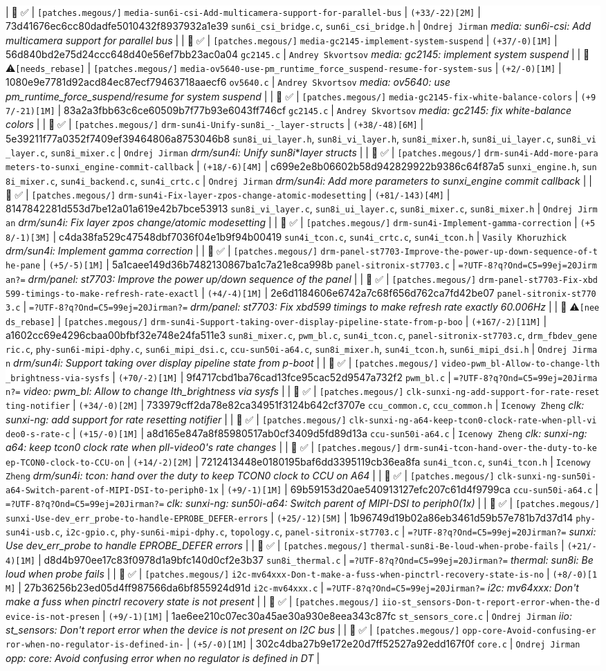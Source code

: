 |  📜  ✅  | `[patches.megous/]` `media-sun6i-csi-Add-multicamera-support-for-parallel-bus` | `(+33/-22)[2M]` | 73d41676ec6cc80dadfe5010432f8937932a1e39 `sun6i_csi_bridge.c`, `sun6i_csi_bridge.h` | `Ondrej Jirman` _media: sun6i-csi: Add multicamera support for parallel bus_ |
|  📜  ✅  | `[patches.megous/]` `media-gc2145-implement-system-suspend` | `(+37/-0)[1M]` | 56d840bd2e75d24ccc648d40e56ef7bb23ac0a04 `gc2145.c` | `Andrey Skvortsov` _media: gc2145: implement system suspend_ |
|  📜  ⚠️`[needs_rebase]`  | `[patches.megous/]` `media-ov5640-use-pm_runtime_force_suspend-resume-for-system-sus` | `(+2/-0)[1M]` | 1080e9e7781d92acd84ec87ecf79463718aaecf6 `ov5640.c` | `Andrey Skvortsov` _media: ov5640: use pm_runtime_force_suspend/resume for system suspend_ |
|  📜  ✅  | `[patches.megous/]` `media-gc2145-fix-white-balance-colors` | `(+97/-21)[1M]` | 83a2a3fbb63c6ce60509b7f77b93e6043ff746cf `gc2145.c` | `Andrey Skvortsov` _media: gc2145: fix white-balance colors_ |
|  📜  ✅  | `[patches.megous/]` `drm-sun4i-Unify-sun8i_-_layer-structs` | `(+38/-48)[6M]` | 5e39211f77a0352f7409ef39464806a8753046b8 `sun8i_ui_layer.h`, `sun8i_vi_layer.h`, `sun8i_mixer.h`, `sun8i_ui_layer.c`, `sun8i_vi_layer.c`, `sun8i_mixer.c` | `Ondrej Jirman` _drm/sun4i: Unify sun8i_*_layer structs_ |
|  📜  ✅  | `[patches.megous/]` `drm-sun4i-Add-more-parameters-to-sunxi_engine-commit-callback` | `(+18/-6)[4M]` | c699e2e8b06602b58d942829922b9386c64f87a5 `sunxi_engine.h`, `sun8i_mixer.c`, `sun4i_backend.c`, `sun4i_crtc.c` | `Ondrej Jirman` _drm/sun4i: Add more parameters to sunxi_engine commit callback_ |
|  📜  ✅  | `[patches.megous/]` `drm-sun4i-Fix-layer-zpos-change-atomic-modesetting` | `(+81/-143)[4M]` | 8147842281d553d7be12a01a619e42b7bce53913 `sun8i_vi_layer.c`, `sun8i_ui_layer.c`, `sun8i_mixer.c`, `sun8i_mixer.h` | `Ondrej Jirman` _drm/sun4i: Fix layer zpos change/atomic modesetting_ |
|  📜  ✅  | `[patches.megous/]` `drm-sun4i-Implement-gamma-correction` | `(+58/-1)[3M]` | c4da38fa529c47548dbf7036f04e1b9f94b00419 `sun4i_tcon.c`, `sun4i_crtc.c`, `sun4i_tcon.h` | `Vasily Khoruzhick` _drm/sun4i: Implement gamma correction_ |
|  📜  ✅  | `[patches.megous/]` `drm-panel-st7703-Improve-the-power-up-down-sequence-of-the-pane` | `(+5/-5)[1M]` | 5a1caee149d36b7482130867ba1c7a21e8ca998b `panel-sitronix-st7703.c` | `=?UTF-8?q?Ond=C5=99ej=20Jirman?=` _drm/panel: st7703: Improve the power up/down sequence of the panel_ |
|  📜  ✅  | `[patches.megous/]` `drm-panel-st7703-Fix-xbd599-timings-to-make-refresh-rate-exactl` | `(+4/-4)[1M]` | 2e6d1184606e6742a7c68f656d762ca7fd42be07 `panel-sitronix-st7703.c` | `=?UTF-8?q?Ond=C5=99ej=20Jirman?=` _drm/panel: st7703: Fix xbd599 timings to make refresh rate exactly 60.006Hz_ |
|  📜  ⚠️`[needs_rebase]`  | `[patches.megous/]` `drm-sun4i-Support-taking-over-display-pipeline-state-from-p-boo` | `(+167/-2)[11M]` | a1602cc69e4296cbaa00bfbf32e748e24fa511e3 `sun8i_mixer.c`, `pwm_bl.c`, `sun4i_tcon.c`, `panel-sitronix-st7703.c`, `drm_fbdev_generic.c`, `phy-sun6i-mipi-dphy.c`, `sun6i_mipi_dsi.c`, `ccu-sun50i-a64.c`, `sun8i_mixer.h`, `sun4i_tcon.h`, `sun6i_mipi_dsi.h` | `Ondrej Jirman` _drm/sun4i: Support taking over display pipeline state from p-boot_ |
|  📜  ✅  | `[patches.megous/]` `video-pwm_bl-Allow-to-change-lth_brightness-via-sysfs` | `(+70/-2)[1M]` | 9f4717cbd1ba76cad13fce95cac52d9547a732f2 `pwm_bl.c` | `=?UTF-8?q?Ond=C5=99ej=20Jirman?=` _video: pwm_bl: Allow to change lth_brightness via sysfs_ |
|  📜  ✅  | `[patches.megous/]` `clk-sunxi-ng-add-support-for-rate-resetting-notifier` | `(+34/-0)[2M]` | 733979cff2da78e82ca34951f3124b642cf3707e `ccu_common.c`, `ccu_common.h` | `Icenowy Zheng` _clk: sunxi-ng: add support for rate resetting notifier_ |
|  📜  ✅  | `[patches.megous/]` `clk-sunxi-ng-a64-keep-tcon0-clock-rate-when-pll-video0-s-rate-c` | `(+15/-0)[1M]` | a8d165e847a8f85980517ab0cf3409d5fd89d13a `ccu-sun50i-a64.c` | `Icenowy Zheng` _clk: sunxi-ng: a64: keep tcon0 clock rate when pll-video0's rate changes_ |
|  📜  ✅  | `[patches.megous/]` `drm-sun4i-tcon-hand-over-the-duty-to-keep-TCON0-clock-to-CCU-on` | `(+14/-2)[2M]` | 7212413448e0180195baf6dd3395119cb36ea8fa `sun4i_tcon.c`, `sun4i_tcon.h` | `Icenowy Zheng` _drm/sun4i: tcon: hand over the duty to keep TCON0 clock to CCU on A64_ |
|  📜  ✅  | `[patches.megous/]` `clk-sunxi-ng-sun50i-a64-Switch-parent-of-MIPI-DSI-to-periph0-1x` | `(+9/-1)[1M]` | 69b59153d20ae540913127efc207c61d4f9799ca `ccu-sun50i-a64.c` | `=?UTF-8?q?Ond=C5=99ej=20Jirman?=` _clk: sunxi-ng: sun50i-a64: Switch parent of MIPI-DSI to periph0(1x)_ |
|  📜  ✅  | `[patches.megous/]` `sunxi-Use-dev_err_probe-to-handle-EPROBE_DEFER-errors` | `(+25/-12)[5M]` | 1b96749d19b02a86eb3461d59b57e781b7d37d14 `phy-sun4i-usb.c`, `i2c-gpio.c`, `phy-sun6i-mipi-dphy.c`, `topology.c`, `panel-sitronix-st7703.c` | `=?UTF-8?q?Ond=C5=99ej=20Jirman?=` _sunxi: Use dev_err_probe to handle EPROBE_DEFER errors_ |
|  📜  ✅  | `[patches.megous/]` `thermal-sun8i-Be-loud-when-probe-fails` | `(+21/-4)[1M]` | d8d4b970ee17c83f0978d1a9bfc140d0cf2e3b37 `sun8i_thermal.c` | `=?UTF-8?q?Ond=C5=99ej=20Jirman?=` _thermal: sun8i: Be loud when probe fails_ |
|  📜  ✅  | `[patches.megous/]` `i2c-mv64xxx-Don-t-make-a-fuss-when-pinctrl-recovery-state-is-no` | `(+8/-0)[1M]` | 27b36256b23ed05d4ff987566da6bf855924d91d `i2c-mv64xxx.c` | `=?UTF-8?q?Ond=C5=99ej=20Jirman?=` _i2c: mv64xxx: Don't make a fuss when pinctrl recovery state is not present_ |
|  📜  ✅  | `[patches.megous/]` `iio-st_sensors-Don-t-report-error-when-the-device-is-not-presen` | `(+9/-1)[1M]` | 1ae6ee210c07ec30a45ae30a930e8eea343c87fc `st_sensors_core.c` | `Ondrej Jirman` _iio: st_sensors: Don't report error when the device is not present on I2C bus_ |
|  📜  ✅  | `[patches.megous/]` `opp-core-Avoid-confusing-error-when-no-regulator-is-defined-in-` | `(+5/-0)[1M]` | 302c4dba27b9e172e20d7ff52527a92edd167f0f `core.c` | `Ondrej Jirman` _opp: core: Avoid confusing error when no regulator is defined in DT_ |